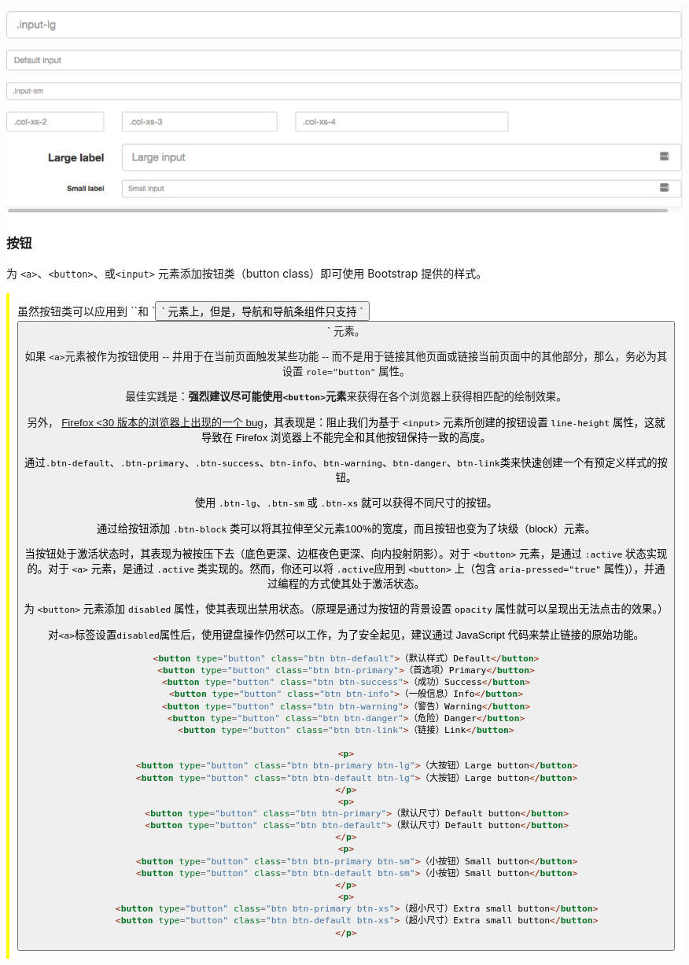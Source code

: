 ![20170423149294494935642.png](../_images/Bootstrap入门之全局CSS样式/20170423149294494935642.png)

### 按钮

为 `<a>`、`<button>`、或`<input>` 元素添加按钮类（button class）即可使用 Bootstrap 提供的样式。

<p style="border-left: 4px solid yellow; padding: 10px;">虽然按钮类可以应用到 `<a>`和 `<button>` 元素上，但是，导航和导航条组件只支持 `<button>` 元素。

如果 `<a>`元素被作为按钮使用 -- 并用于在当前页面触发某些功能 -- 而不是用于链接其他页面或链接当前页面中的其他部分，那么，务必为其设置 `role="button"` 属性。

最佳实践是：**强烈建议尽可能使用`<button>`元素**来获得在各个浏览器上获得相匹配的绘制效果。

另外， [Firefox <30 版本的浏览器上出现的一个 bug](https://bugzilla.mozilla.org/show_bug.cgi?id=697451)，其表现是：阻止我们为基于 `<input>` 元素所创建的按钮设置 `line-height` 属性，这就导致在 Firefox 浏览器上不能完全和其他按钮保持一致的高度。</p>

通过`.btn-default`、`.btn-primary`、`.btn-success`、`btn-info`、`btn-warning`、`btn-danger`、`btn-link`类来快速创建一个有预定义样式的按钮。

使用 `.btn-lg`、`.btn-sm` 或 `.btn-xs` 就可以获得不同尺寸的按钮。

通过给按钮添加 `.btn-block` 类可以将其拉伸至父元素100%的宽度，而且按钮也变为了块级（block）元素。

当按钮处于激活状态时，其表现为被按压下去（底色更深、边框夜色更深、向内投射阴影）。对于 `<button>` 元素，是通过 `:active` 状态实现的。对于 `<a>` 元素，是通过 `.active` 类实现的。然而，你还可以将 `.active`应用到 `<button>` 上（包含 `aria-pressed="true"` 属性)），并通过编程的方式使其处于激活状态。

为 `<button>` 元素添加 `disabled` 属性，使其表现出禁用状态。（原理是通过为按钮的背景设置 `opacity` 属性就可以呈现出无法点击的效果。）

对`<a>`标签设置`disabled`属性后，使用键盘操作仍然可以工作，为了安全起见，建议通过 JavaScript 代码来禁止链接的原始功能。

```html
<button type="button" class="btn btn-default">（默认样式）Default</button>
<button type="button" class="btn btn-primary">（首选项）Primary</button>
<button type="button" class="btn btn-success">（成功）Success</button>
<button type="button" class="btn btn-info">（一般信息）Info</button>
<button type="button" class="btn btn-warning">（警告）Warning</button>
<button type="button" class="btn btn-danger">（危险）Danger</button>
<button type="button" class="btn btn-link">（链接）Link</button>

<p>
    <button type="button" class="btn btn-primary btn-lg">（大按钮）Large button</button>
    <button type="button" class="btn btn-default btn-lg">（大按钮）Large button</button>
</p>
<p>
    <button type="button" class="btn btn-primary">（默认尺寸）Default button</button>
    <button type="button" class="btn btn-default">（默认尺寸）Default button</button>
</p>
<p>
    <button type="button" class="btn btn-primary btn-sm">（小按钮）Small button</button>
    <button type="button" class="btn btn-default btn-sm">（小按钮）Small button</button>
</p>
<p>
    <button type="button" class="btn btn-primary btn-xs">（超小尺寸）Extra small button</button>
    <button type="button" class="btn btn-default btn-xs">（超小尺寸）Extra small button</button>
</p>
```